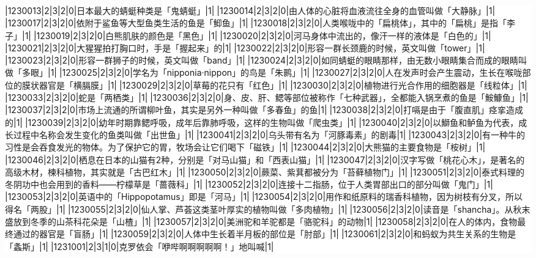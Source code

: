 |1230013|2|3|2|0|日本最大的蜻蜓种类是「鬼蜻蜓」|1|
|1230014|2|3|2|0|由人体的心脏将血液流往全身的血管叫做「大静脉」|1|
|1230017|2|3|2|0|依附于鲨鱼等大型鱼类生活的鱼是「鮣鱼」|1|
|1230018|2|3|2|0|人类喉咙中的「扁桃体」，其中的「扁桃」是指「李子」|1|
|1230019|2|3|2|0|白熊肌肤的颜色是「黑色」|1|
|1230020|2|3|2|0|河马身体中流出的，像汗一样的液体是「白色的」|1|
|1230021|2|3|2|0|大猩猩拍打胸口时，手是「握起来」的|1|
|1230022|2|3|2|0|形容一群长颈鹿的时候，英文叫做「tower」|1|
|1230023|2|3|2|0|形容一群狮子的时候，英文叫做「band」|1|
|1230024|2|3|2|0|如同蜻蜓的眼睛那样，由无数小眼睛集合而成的眼睛叫做「多眼」|1|
|1230025|2|3|2|0|学名为「nipponia·nippon」的鸟是「朱鹮」|1|
|1230027|2|3|2|0|人在发声时会产生震动，生长在喉咙部位的膜状器官是「横膈膜」|1|
|1230029|2|3|2|0|草莓的花只有「红色」|1|
|1230030|2|3|2|0|植物进行光合作用的细胞器是「线粒体」|1|
|1230033|2|3|2|0|蛇是「两栖类」|1|
|1230036|2|3|2|0|身、皮、肝、鳃等部位被称作「七种武器」，全都能入锅烹煮的鱼是「鮟鱇鱼」|1|
|1230037|2|3|2|0|市场上流通的所谓柳叶鱼，其实是另外一种叫做「多春鱼」的鱼|1|
|1230038|2|3|2|0|打嗝是由于「腹直肌」痉挛造成的|1|
|1230039|2|3|2|0|幼年时期靠鳃呼吸，成年后靠肺呼吸，这样的生物叫做「爬虫类」|1|
|1230040|2|3|2|0|以鰤鱼和鲈鱼为代表，成长过程中名称会发生变化的鱼类叫做「出世鱼」|1|
|1230041|2|3|2|0|乌头带有名为「河豚毒素」的剧毒|1|
|1230043|2|3|2|0|有一种牛的习性是会吞食发光的物体。为了保护它的胃，牧场会让它们喝下「磁铁」|1|
|1230044|2|3|2|0|大熊猫的主要食物是「桉树」|1|
|1230046|2|3|2|0|栖息在日本的山猫有2种，分别是「对马山猫」和「西表山猫」|1|
|1230047|2|3|2|0|汉字写做「桃花心木」，是著名的高级木材，楝科植物，其实就是「古巴红木」|1|
|1230050|2|3|2|0|蕨菜、紫萁都被分为「苔藓植物门」|1|
|1230051|2|3|2|0|泰式料理的冬阴功中也会用到的香料——柠檬草是「蔷薇科」|1|
|1230052|2|3|2|0|连接十二指肠，位于人类胃部出口的部分叫做「鬼门」|1|
|1230053|2|3|2|0|英语中的「Hippopotamus」即是「河马」|1|
|1230054|2|3|2|0|用作和纸原料的瑞香科植物，因为树枝有分叉，所以得名「两股」|1|
|1230055|2|3|2|0|仙人掌、芦荟这类茎叶厚实的植物叫做「多肉植物」|1|
|1230056|2|3|2|0|读音是「shancha」。从秋末盛放到冬季的山茶科花朵是「山楂」|1|
|1230057|2|3|2|0|美洲驼和羊驼都是「骆驼科」的动物|1|
|1230058|2|3|2|0|在人的体内，食物最终通过的器官是「盲肠」|1|
|1230059|2|3|2|0|人体中生长着半月板的部位是「肘部」|1|
|1230061|2|3|2|0|和蚂蚁为共生关系的生物是「螽斯」|1|
|1231001|2|3|1|0|克罗依会「咿哔啊啊啊啊啊！」地叫喊|1|